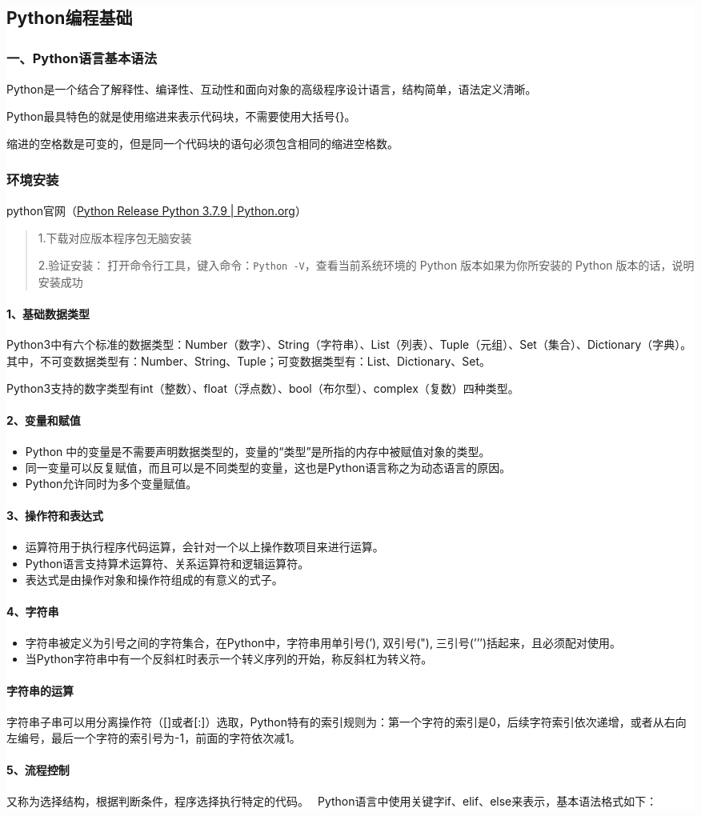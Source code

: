 ## Python编程基础

### 一、Python语言基本语法

Python是一个结合了解释性、编译性、互动性和面向对象的高级程序设计语言，结构简单，语法定义清晰。

Python最具特色的就是使用缩进来表示代码块，不需要使用大括号{}。

缩进的空格数是可变的，但是同一个代码块的语句必须包含相同的缩进空格数。



### 环境安装

python官网（[Python Release Python 3.7.9 | Python.org](https://www.python.org/downloads/release/python-379/)）

>1.下载对应版本程序包无脑安装
>
>2.验证安装：
>打开命令行工具，键入命令：`Python -V`，查看当前系统环境的 Python 版本如果为你所安装的 Python 版本的话，说明安装成功



#### 1、基础数据类型

Python3中有六个标准的数据类型：Number（数字）、String（字符串）、List（列表）、Tuple（元组）、Set（集合）、Dictionary（字典）。其中，不可变数据类型有：Number、String、Tuple；可变数据类型有：List、Dictionary、Set。

Python3支持的数字类型有int（整数）、float（浮点数）、bool（布尔型）、complex（复数）四种类型。

#### 2、变量和赋值

- Python 中的变量是不需要声明数据类型的，变量的“类型”是所指的内存中被赋值对象的类型。
- 同一变量可以反复赋值，而且可以是不同类型的变量，这也是Python语言称之为动态语言的原因。
- Python允许同时为多个变量赋值。

#### 3、操作符和表达式

- 运算符用于执行程序代码运算，会针对一个以上操作数项目来进行运算。
- Python语言支持算术运算符、关系运算符和逻辑运算符。
- 表达式是由操作对象和操作符组成的有意义的式子。

#### 4、字符串

- 字符串被定义为引号之间的字符集合，在Python中，字符串用单引号(’), 双引号("), 三引号(’’’)括起来，且必须配对使用。
- 当Python字符串中有一个反斜杠时表示一个转义序列的开始，称反斜杠为转义符。



#### 字符串的运算

字符串子串可以用分离操作符（[]或者[:]）选取，Python特有的索引规则为：第一个字符的索引是0，后续字符索引依次递增，或者从右向左编号，最后一个字符的索引号为-1，前面的字符依次减1。



#### 5、流程控制

又称为选择结构，根据判断条件，程序选择执行特定的代码。　
Python语言中使用关键字if、elif、else来表示，基本语法格式如下：
